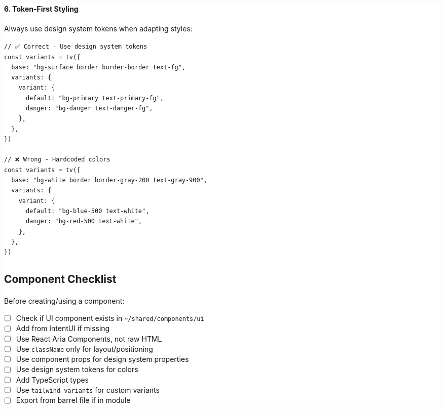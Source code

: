 #### 6. Token-First Styling

Always use design system tokens when adapting styles:

```tsx
// ✅ Correct - Use design system tokens
const variants = tv({
  base: "bg-surface border border-border text-fg",
  variants: {
    variant: {
      default: "bg-primary text-primary-fg",
      danger: "bg-danger text-danger-fg",
    },
  },
})

// ❌ Wrong - Hardcoded colors
const variants = tv({
  base: "bg-white border border-gray-200 text-gray-900",
  variants: {
    variant: {
      default: "bg-blue-500 text-white",
      danger: "bg-red-500 text-white",
    },
  },
})
```

## Component Checklist

Before creating/using a component:

- [ ] Check if UI component exists in `~/shared/components/ui`
- [ ] Add from IntentUI if missing
- [ ] Use React Aria Components, not raw HTML
- [ ] Use `className` only for layout/positioning
- [ ] Use component props for design system properties
- [ ] Use design system tokens for colors
- [ ] Add TypeScript types
- [ ] Use `tailwind-variants` for custom variants
- [ ] Export from barrel file if in module
